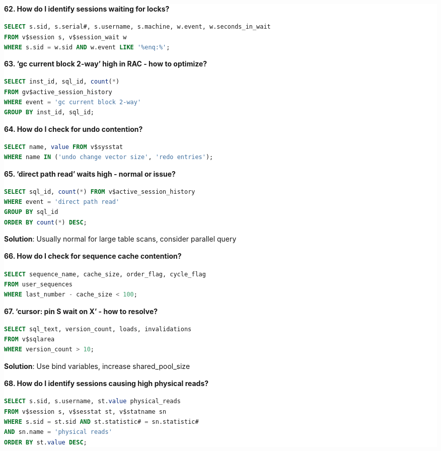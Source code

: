 **62. How do I identify sessions waiting for locks?**

```sql
SELECT s.sid, s.serial#, s.username, s.machine, w.event, w.seconds_in_wait
FROM v$session s, v$session_wait w
WHERE s.sid = w.sid AND w.event LIKE '%enq:%';
```

**63. ‘gc current block 2-way’ high in RAC - how to optimize?**

```sql
SELECT inst_id, sql_id, count(*) 
FROM gv$active_session_history
WHERE event = 'gc current block 2-way'
GROUP BY inst_id, sql_id;
```

**64. How do I check for undo contention?**

```sql
SELECT name, value FROM v$sysstat
WHERE name IN ('undo change vector size', 'redo entries');
```

**65. ‘direct path read’ waits high - normal or issue?**

```sql
SELECT sql_id, count(*) FROM v$active_session_history
WHERE event = 'direct path read'
GROUP BY sql_id
ORDER BY count(*) DESC;
```

**Solution**: Usually normal for large table scans, consider parallel query

**66. How do I check for sequence cache contention?**

```sql
SELECT sequence_name, cache_size, order_flag, cycle_flag
FROM user_sequences
WHERE last_number - cache_size < 100;
```

**67. ‘cursor: pin S wait on X’ - how to resolve?**

```sql
SELECT sql_text, version_count, loads, invalidations
FROM v$sqlarea
WHERE version_count > 10;
```

**Solution**: Use bind variables, increase shared_pool_size

**68. How do I identify sessions causing high physical reads?**

```sql
SELECT s.sid, s.username, st.value physical_reads
FROM v$session s, v$sesstat st, v$statname sn
WHERE s.sid = st.sid AND st.statistic# = sn.statistic#
AND sn.name = 'physical reads'
ORDER BY st.value DESC;
```

